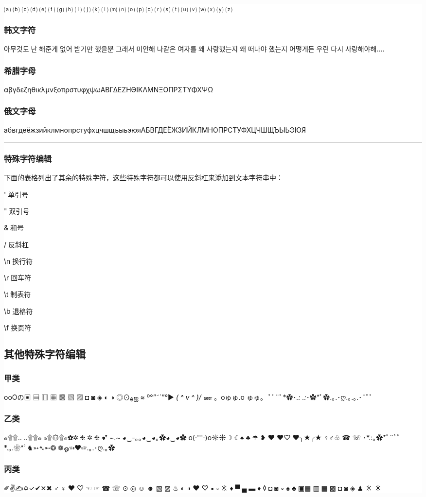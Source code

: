 ⒜ ⒝ ⒞ ⒟ ⒠ ⒡ ⒢ ⒣ ⒤ ⒥ ⒦ ⒧ ⒨ ⒩ ⒪ ⒫ ⒬ ⒭ ⒮ ⒯ ⒰ ⒱ ⒲ ⒳ ⒴ ⒵

### 韩文字符

아무것도 난 해준게 없어 받기만 했을뿐
그래서 미안해 나같은 여자를 왜 사랑했는지
왜 떠나야 했는지 어떻게든 우린 다시 사랑해야해....

### 希腊字母

αβγδεζηθικλμνξοπρστυφχψωΑΒΓΔΕΖΗΘΙΚΛΜΝΞΟΠΡΣΤΥΦΧΨΩ

### 俄文字母

абвгдеёжзийклмнопрстуфхцчшщъыьэюяАБВГДЕЁЖЗИЙКЛМНОПРСТУФХЦЧШЩЪЫЬЭЮЯ

----

### 特殊字符编辑

下面的表格列出了其余的特殊字符，这些特殊字符都可以使用反斜杠来添加到文本字符串中：

\'  单引号

\"  双引号

\&  和号

\/  反斜杠

\n  换行符

\r  回车符

\t  制表符

\b  退格符

\f  换页符

## 其他特殊字符编辑


### 甲类

oоОの▣ ▤ ▥ ▦ ▩ ▧ ▨ ◘ ◙ ◈ ◐ ◑ ◎⊙ﻬஐ ≈ &ordm;°”˜`”°▶ *\( ^ v ^ )/* ண 。oゅゅ.o ゅゅ。 ﾟﾟ¨ﾟ*✿･*.: .:*･✿*ﾟ✿.｡.･ღ.｡.｡.･¨ﾟﾟ

### 乙类

๑۩۩.. ..۩۩๑ ๑۩۞۩๑✿✲ ❈ ✲ ❈ ➹ ~.~ ◕‿-｡｡◕‿◕｡✿◕‿◕✿ o(‧'''‧)o☼☀☽ ☾♠ ♣ ☂ ❥ ❤ ♥♡ ♥╮★╭★ ♀♂♧ ☎ ☏ ･*.:｡✿*ﾟ¨ﾟﾟ *.｡.❀*ﾟ♞➳➴➵❂ ❁ஓ☜♥☞.｡.･ღ.｡✿

### 丙类

✐✌✍✡✓✔✕✖ ♂ ♀ ♥ ♡ ☜ ☞ ☎ ☏ ⊙ ◎ ☺ ☻ ▧ ▨ ♨ ◐ ◑ ♥ ♡ ▪ ▫ ☼ ♦ ▀ ▄ ▬ ♦ ◊ ◘ ◙ ◦ ♠ ♣ ▣▤ ▥ ▦ ▩ ◘ ◙ ◈ ♟ ☼ ☀
